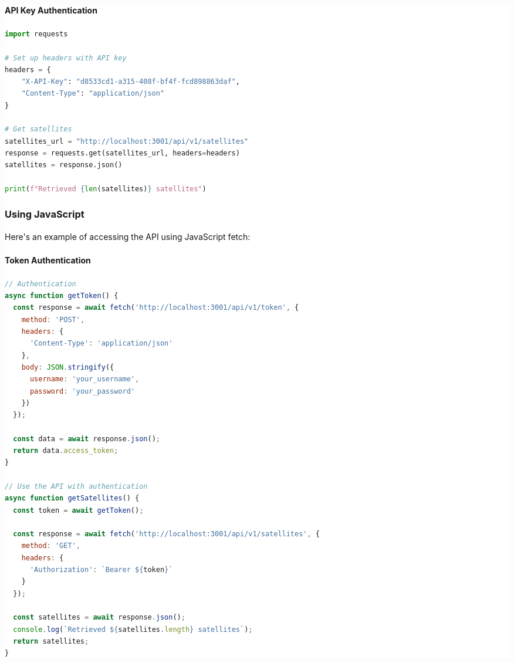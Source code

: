 #### API Key Authentication

```python
import requests

# Set up headers with API key
headers = {
    "X-API-Key": "d8533cd1-a315-408f-bf4f-fcd898863daf",
    "Content-Type": "application/json"
}

# Get satellites
satellites_url = "http://localhost:3001/api/v1/satellites"
response = requests.get(satellites_url, headers=headers)
satellites = response.json()

print(f"Retrieved {len(satellites)} satellites")
```

### Using JavaScript

Here's an example of accessing the API using JavaScript fetch:

#### Token Authentication

```javascript
// Authentication
async function getToken() {
  const response = await fetch('http://localhost:3001/api/v1/token', {
    method: 'POST',
    headers: {
      'Content-Type': 'application/json'
    },
    body: JSON.stringify({
      username: 'your_username',
      password: 'your_password'
    })
  });
  
  const data = await response.json();
  return data.access_token;
}

// Use the API with authentication
async function getSatellites() {
  const token = await getToken();
  
  const response = await fetch('http://localhost:3001/api/v1/satellites', {
    method: 'GET',
    headers: {
      'Authorization': `Bearer ${token}`
    }
  });
  
  const satellites = await response.json();
  console.log(`Retrieved ${satellites.length} satellites`);
  return satellites;
}
```

